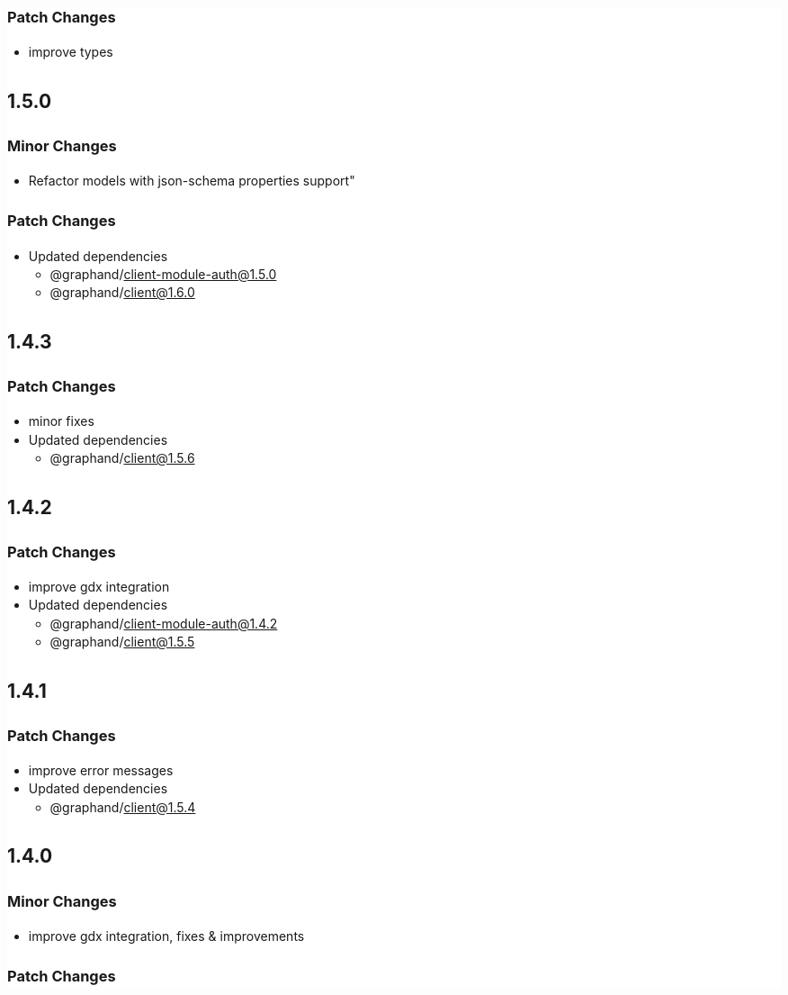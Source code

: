 ### Patch Changes

- improve types

## 1.5.0

### Minor Changes

- Refactor models with json-schema properties support"

### Patch Changes

- Updated dependencies
  - @graphand/client-module-auth@1.5.0
  - @graphand/client@1.6.0

## 1.4.3

### Patch Changes

- minor fixes
- Updated dependencies
  - @graphand/client@1.5.6

## 1.4.2

### Patch Changes

- improve gdx integration
- Updated dependencies
  - @graphand/client-module-auth@1.4.2
  - @graphand/client@1.5.5

## 1.4.1

### Patch Changes

- improve error messages
- Updated dependencies
  - @graphand/client@1.5.4

## 1.4.0

### Minor Changes

- improve gdx integration, fixes & improvements

### Patch Changes
